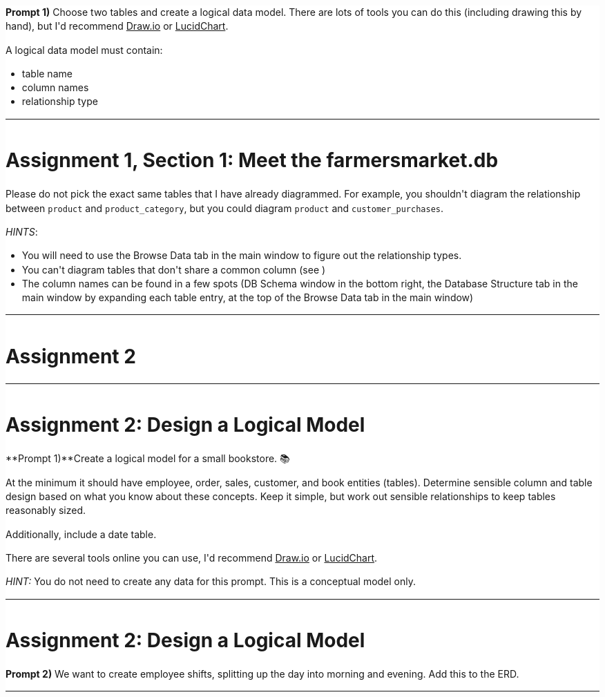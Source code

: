 **Prompt 1)**
Choose two tables and create a logical data model. There are lots of tools you can do this (including drawing this by hand), but I'd recommend [Draw.io](https://www.drawio.com/) or [LucidChart](https://www.lucidchart.com/pages/). 

A logical data model must contain:
- table name
- column names
- relationship type

---

# Assignment 1, Section 1: Meet the farmersmarket.db

Please do not pick the exact same tables that I have already diagrammed. For example, you shouldn't diagram the relationship between `product` and `product_category`, but you could diagram `product` and `customer_purchases`.

*HINTS*:
- You will need to use the Browse Data tab in the main window to figure out the relationship types.
- You can't diagram tables that don't share a common column (see )
- The column names can be found in a few spots (DB Schema window in the bottom right, the Database Structure tab in the main window by expanding each table entry, at the top of the Browse Data tab in the main window)

---

# Assignment 2

---


#  Assignment 2: Design a Logical Model

**Prompt 1)**Create a logical model for a small bookstore. 📚

At the minimum it should have employee, order, sales, customer, and book entities (tables). Determine sensible column and table design based on what you know about these concepts. Keep it simple, but work out sensible relationships to keep tables reasonably sized. 

Additionally, include a date table. 

There are several tools online you can use, I'd recommend [Draw.io](https://www.drawio.com/) or [LucidChart](https://www.lucidchart.com/pages/).

*HINT:* You do not need to create any data for this prompt. This is a conceptual model only. 

---

#  Assignment 2: Design a Logical Model

**Prompt 2)** We want to create employee shifts, splitting up the day into morning and evening. Add this to the ERD.

---